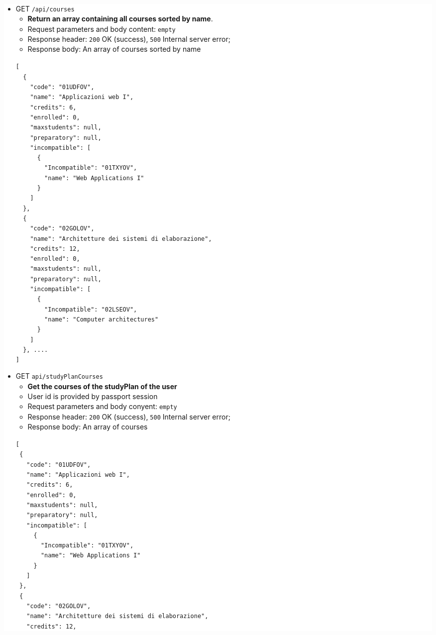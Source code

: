
- GET `/api/courses`
  - **Return an array containing all courses sorted by name**.
  - Request parameters and body content: ```empty```
  - Response header: `200` OK (success), `500` Internal server error;
  - Response body: An array of courses sorted by name
  ```
  [
    {
      "code": "01UDFOV",
      "name": "Applicazioni web I",
      "credits": 6,
      "enrolled": 0,
      "maxstudents": null,
      "preparatory": null,
      "incompatible": [
        {
          "Incompatible": "01TXYOV",
          "name": "Web Applications I"
        }
      ]
    },
    {
      "code": "02GOLOV",
      "name": "Architetture dei sistemi di elaborazione",
      "credits": 12,
      "enrolled": 0,
      "maxstudents": null,
      "preparatory": null,
      "incompatible": [
        {
          "Incompatible": "02LSEOV",
          "name": "Computer architectures"
        }
      ]
    }, ....
  ]
  
  ```
- GET `api/studyPlanCourses`
  - **Get the courses of the studyPlan of the user**
  - User id is provided by passport session
  - Request parameters and body conyent: ```empty```
  - Response header: `200` OK (success), `500` Internal server error;
  - Response body: An array of courses
   ```
  [
    {
      "code": "01UDFOV",
      "name": "Applicazioni web I",
      "credits": 6,
      "enrolled": 0,
      "maxstudents": null,
      "preparatory": null,
      "incompatible": [
        {
          "Incompatible": "01TXYOV",
          "name": "Web Applications I"
        }
      ]
    },
    {
      "code": "02GOLOV",
      "name": "Architetture dei sistemi di elaborazione",
      "credits": 12,
   ```